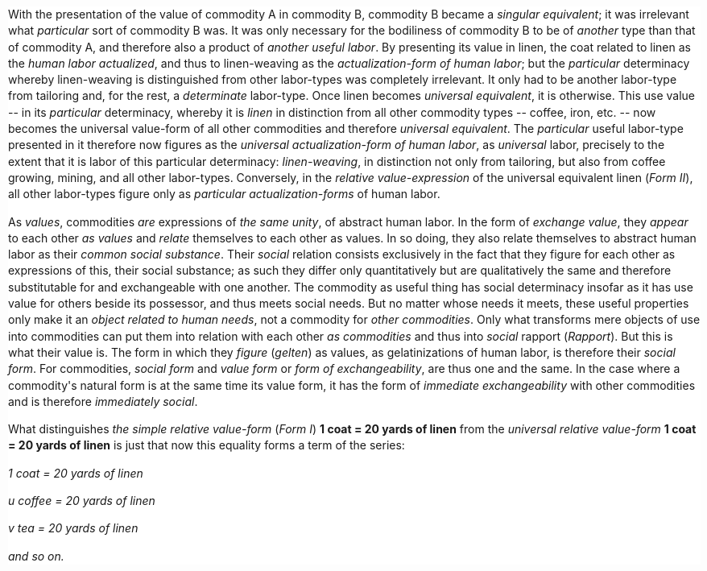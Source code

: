 With the presentation of the value of commodity A in commodity B, commodity B became a *singular equivalent*; it was irrelevant what *particular* sort of commodity B was. It was only necessary for the bodiliness of commodity B to be of *another* type than that of commodity A, and therefore also a product of *another useful labor*. By presenting its value in linen, the coat related to linen as the *human labor actualized*, and thus to linen-weaving as the *actualization-form of human labor*; but the *particular* determinacy whereby linen-weaving is distinguished from other labor-types was completely irrelevant. It only had to be another labor-type from tailoring and, for the rest, a *determinate* labor-type. Once linen becomes *universal equivalent*, it is otherwise. This use value -- in its *particular* determinacy, whereby it is *linen* in distinction from all other commodity types -- coffee, iron, etc. -- now becomes the universal value-form of all other commodities and therefore *universal equivalent*. The *particular* useful labor-type presented in it therefore now figures as the *universal actualization-form of human labor*, as *universal* labor, precisely to the extent that it is labor of this particular determinacy: *linen-weaving*, in distinction not only from tailoring, but also from coffee growing, mining, and all other labor-types. Conversely, in the *relative value-expression* of the universal equivalent linen (*Form II*), all other labor-types figure only as *particular actualization-forms* of human labor.

As *values*, commodities *are* expressions of *the same unity*, of abstract human labor. In the form of *exchange value*, they *appear* to each other *as values* and *relate* themselves to each other as values. In so doing, they also relate themselves to abstract human labor as their *common social substance*. Their *social* relation consists exclusively in the fact that they figure for each other as expressions of this, their social substance; as such they differ only quantitatively but are qualitatively the same and therefore substitutable for and exchangeable with one another. The commodity as useful thing has social determinacy insofar as it has use value for others beside its possessor, and thus meets social needs. But no matter whose needs it meets, these useful properties only make it an *object related to human needs*, not a commodity for *other commodities*. Only what transforms mere objects of use into commodities can put them into relation with each other *as commodities* and thus into *social* rapport (*Rapport*). But this is what their value is. The form in which they *figure* (*gelten*) as values, as gelatinizations of human labor, is therefore their *social form*. For commodities, *social form* and *value form* or *form of exchangeability*, are thus one and the same. In the case where a commodity's natural form is at the same time its value form,  it has the form of *immediate exchangeability* with other commodities and is therefore *immediately social*.

What distinguishes *the simple relative value-form* (*Form I*) **1 coat = 20 yards of linen**  from the *universal relative value-form* **1 coat = 20 yards of linen** is just that now this equality forms a term of the series:

*1 coat = 20 yards of linen*

*u coffee = 20 yards of linen*

*v tea = 20 yards of linen*

*and so on.*
